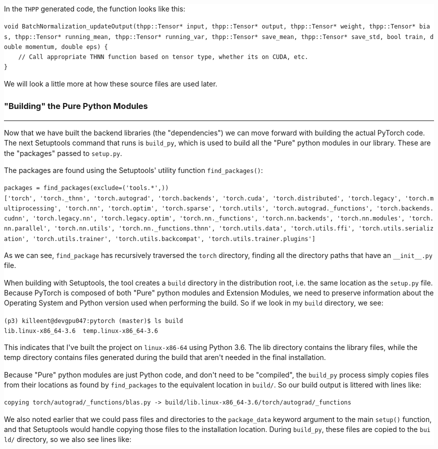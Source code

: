 In the `THPP` generated code, the function looks like this:

```
void BatchNormalization_updateOutput(thpp::Tensor* input, thpp::Tensor* output, thpp::Tensor* weight, thpp::Tensor* bias, thpp::Tensor* running_mean, thpp::Tensor* running_var, thpp::Tensor* save_mean, thpp::Tensor* save_std, bool train, double momentum, double eps) {
	// Call appropriate THNN function based on tensor type, whether its on CUDA, etc.
}
```

We will look a little more at how these source files are used later.

### "Building" the Pure Python Modules
---

Now that we have built the backend libraries (the "dependencies") we can move forward with building the actual PyTorch code. The next Setuptools command that runs is `build_py`, which is used to build all the "Pure" python modules in our library. These are the "packages" passed to `setup.py`.

The packages are found using the Setuptools' utility function `find_packages()`:

```
packages = find_packages(exclude=('tools.*',))
['torch', 'torch._thnn', 'torch.autograd', 'torch.backends', 'torch.cuda', 'torch.distributed', 'torch.legacy', 'torch.multiprocessing', 'torch.nn', 'torch.optim', 'torch.sparse', 'torch.utils', 'torch.autograd._functions', 'torch.backends.cudnn', 'torch.legacy.nn', 'torch.legacy.optim', 'torch.nn._functions', 'torch.nn.backends', 'torch.nn.modules', 'torch.nn.parallel', 'torch.nn.utils', 'torch.nn._functions.thnn', 'torch.utils.data', 'torch.utils.ffi', 'torch.utils.serialization', 'torch.utils.trainer', 'torch.utils.backcompat', 'torch.utils.trainer.plugins']
```

As we can see, `find_package` has recursively traversed the `torch` directory, finding all the directory paths that have an `__init__.py` file. 

When building with Setuptools, the tool creates a `build` directory in the distribution root, i.e. the same location as the `setup.py` file. Because PyTorch is composed of both "Pure" python modules and Extension Modules, we need to preserve information about the Operating System and Python version used when performing the build. So if we look in my `build` directory, we see:

```
(p3) killeent@devgpu047:pytorch (master)$ ls build
lib.linux-x86_64-3.6  temp.linux-x86_64-3.6
```

This indicates that I've built the project on `linux-x86-64` using Python 3.6. The lib directory contains the library files, while the temp directory contains files generated during the build that aren't needed in the final installation.

Because "Pure" python modules are just Python code, and don't need to be "compiled", the `build_py` process simply copies files from their locations as found by `find_packages` to the equivalent location in `build/`. So our build output is littered with lines like:

```
copying torch/autograd/_functions/blas.py -> build/lib.linux-x86_64-3.6/torch/autograd/_functions
```

We also noted earlier that we could pass files and directories to the `package_data` keyword argument to the main `setup()` function, and that Setuptools would handle copying those files to the installation location. During `build_py`, these files are copied to the `build/` directory, so we also see lines like:
